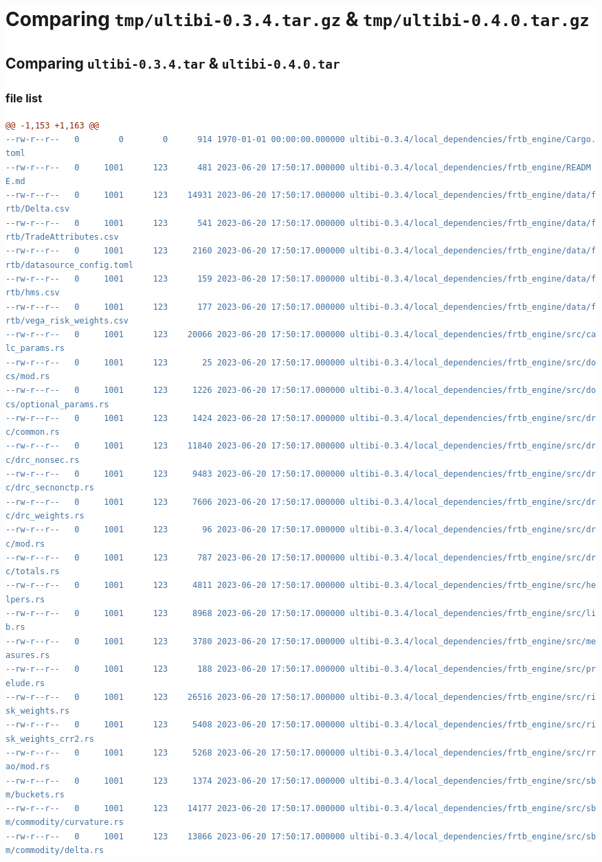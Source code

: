 # Comparing `tmp/ultibi-0.3.4.tar.gz` & `tmp/ultibi-0.4.0.tar.gz`

## Comparing `ultibi-0.3.4.tar` & `ultibi-0.4.0.tar`

### file list

```diff
@@ -1,153 +1,163 @@
--rw-r--r--   0        0        0      914 1970-01-01 00:00:00.000000 ultibi-0.3.4/local_dependencies/frtb_engine/Cargo.toml
--rw-r--r--   0     1001      123      481 2023-06-20 17:50:17.000000 ultibi-0.3.4/local_dependencies/frtb_engine/README.md
--rw-r--r--   0     1001      123    14931 2023-06-20 17:50:17.000000 ultibi-0.3.4/local_dependencies/frtb_engine/data/frtb/Delta.csv
--rw-r--r--   0     1001      123      541 2023-06-20 17:50:17.000000 ultibi-0.3.4/local_dependencies/frtb_engine/data/frtb/TradeAttributes.csv
--rw-r--r--   0     1001      123     2160 2023-06-20 17:50:17.000000 ultibi-0.3.4/local_dependencies/frtb_engine/data/frtb/datasource_config.toml
--rw-r--r--   0     1001      123      159 2023-06-20 17:50:17.000000 ultibi-0.3.4/local_dependencies/frtb_engine/data/frtb/hms.csv
--rw-r--r--   0     1001      123      177 2023-06-20 17:50:17.000000 ultibi-0.3.4/local_dependencies/frtb_engine/data/frtb/vega_risk_weights.csv
--rw-r--r--   0     1001      123    20066 2023-06-20 17:50:17.000000 ultibi-0.3.4/local_dependencies/frtb_engine/src/calc_params.rs
--rw-r--r--   0     1001      123       25 2023-06-20 17:50:17.000000 ultibi-0.3.4/local_dependencies/frtb_engine/src/docs/mod.rs
--rw-r--r--   0     1001      123     1226 2023-06-20 17:50:17.000000 ultibi-0.3.4/local_dependencies/frtb_engine/src/docs/optional_params.rs
--rw-r--r--   0     1001      123     1424 2023-06-20 17:50:17.000000 ultibi-0.3.4/local_dependencies/frtb_engine/src/drc/common.rs
--rw-r--r--   0     1001      123    11840 2023-06-20 17:50:17.000000 ultibi-0.3.4/local_dependencies/frtb_engine/src/drc/drc_nonsec.rs
--rw-r--r--   0     1001      123     9483 2023-06-20 17:50:17.000000 ultibi-0.3.4/local_dependencies/frtb_engine/src/drc/drc_secnonctp.rs
--rw-r--r--   0     1001      123     7606 2023-06-20 17:50:17.000000 ultibi-0.3.4/local_dependencies/frtb_engine/src/drc/drc_weights.rs
--rw-r--r--   0     1001      123       96 2023-06-20 17:50:17.000000 ultibi-0.3.4/local_dependencies/frtb_engine/src/drc/mod.rs
--rw-r--r--   0     1001      123      787 2023-06-20 17:50:17.000000 ultibi-0.3.4/local_dependencies/frtb_engine/src/drc/totals.rs
--rw-r--r--   0     1001      123     4811 2023-06-20 17:50:17.000000 ultibi-0.3.4/local_dependencies/frtb_engine/src/helpers.rs
--rw-r--r--   0     1001      123     8968 2023-06-20 17:50:17.000000 ultibi-0.3.4/local_dependencies/frtb_engine/src/lib.rs
--rw-r--r--   0     1001      123     3780 2023-06-20 17:50:17.000000 ultibi-0.3.4/local_dependencies/frtb_engine/src/measures.rs
--rw-r--r--   0     1001      123      188 2023-06-20 17:50:17.000000 ultibi-0.3.4/local_dependencies/frtb_engine/src/prelude.rs
--rw-r--r--   0     1001      123    26516 2023-06-20 17:50:17.000000 ultibi-0.3.4/local_dependencies/frtb_engine/src/risk_weights.rs
--rw-r--r--   0     1001      123     5408 2023-06-20 17:50:17.000000 ultibi-0.3.4/local_dependencies/frtb_engine/src/risk_weights_crr2.rs
--rw-r--r--   0     1001      123     5268 2023-06-20 17:50:17.000000 ultibi-0.3.4/local_dependencies/frtb_engine/src/rrao/mod.rs
--rw-r--r--   0     1001      123     1374 2023-06-20 17:50:17.000000 ultibi-0.3.4/local_dependencies/frtb_engine/src/sbm/buckets.rs
--rw-r--r--   0     1001      123    14177 2023-06-20 17:50:17.000000 ultibi-0.3.4/local_dependencies/frtb_engine/src/sbm/commodity/curvature.rs
--rw-r--r--   0     1001      123    13866 2023-06-20 17:50:17.000000 ultibi-0.3.4/local_dependencies/frtb_engine/src/sbm/commodity/delta.rs
```